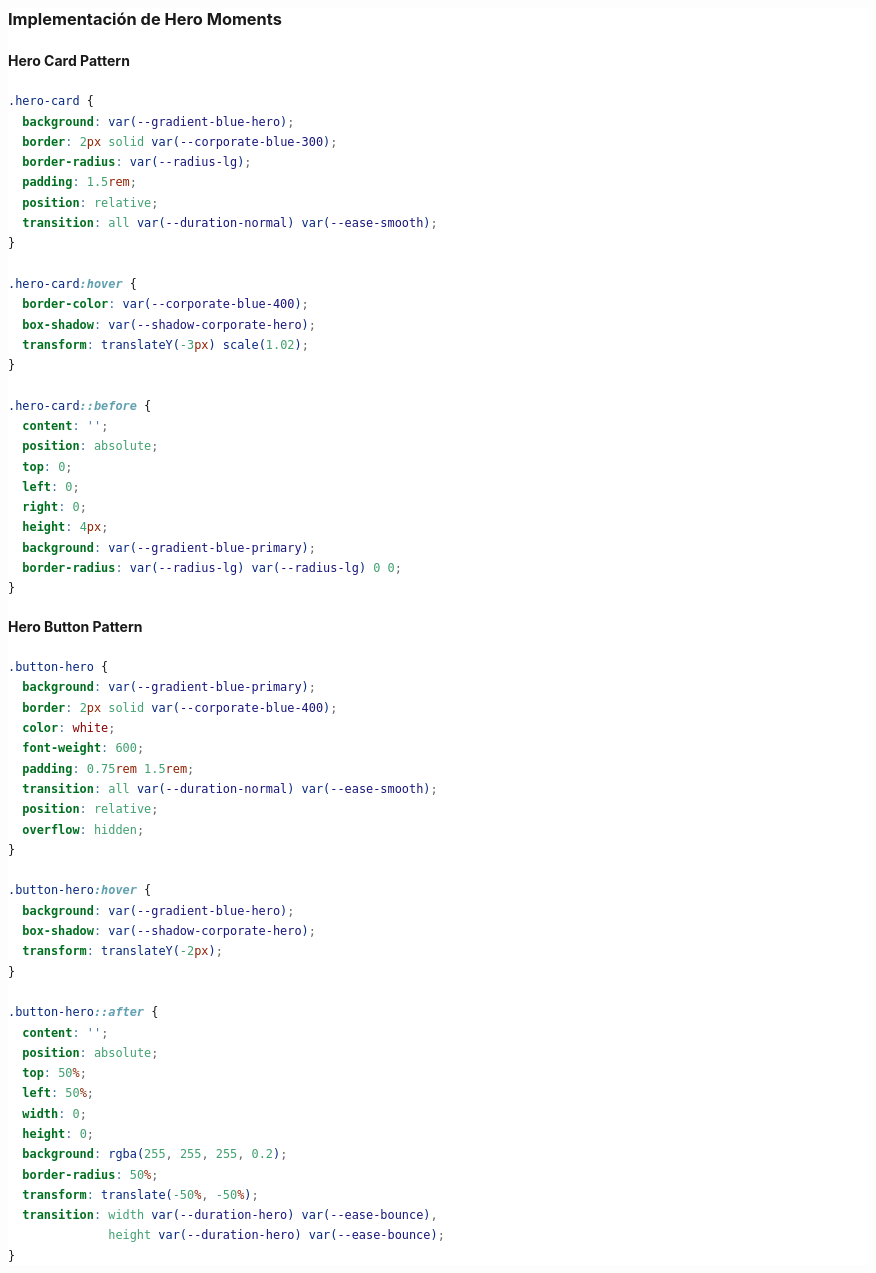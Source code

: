 ### **Implementación de Hero Moments**

#### **Hero Card Pattern**
```css
.hero-card {
  background: var(--gradient-blue-hero);
  border: 2px solid var(--corporate-blue-300);
  border-radius: var(--radius-lg);
  padding: 1.5rem;
  position: relative;
  transition: all var(--duration-normal) var(--ease-smooth);
}

.hero-card:hover {
  border-color: var(--corporate-blue-400);
  box-shadow: var(--shadow-corporate-hero);
  transform: translateY(-3px) scale(1.02);
}

.hero-card::before {
  content: '';
  position: absolute;
  top: 0;
  left: 0;
  right: 0;
  height: 4px;
  background: var(--gradient-blue-primary);
  border-radius: var(--radius-lg) var(--radius-lg) 0 0;
}
```

#### **Hero Button Pattern**
```css
.button-hero {
  background: var(--gradient-blue-primary);
  border: 2px solid var(--corporate-blue-400);
  color: white;
  font-weight: 600;
  padding: 0.75rem 1.5rem;
  transition: all var(--duration-normal) var(--ease-smooth);
  position: relative;
  overflow: hidden;
}

.button-hero:hover {
  background: var(--gradient-blue-hero);
  box-shadow: var(--shadow-corporate-hero);
  transform: translateY(-2px);
}

.button-hero::after {
  content: '';
  position: absolute;
  top: 50%;
  left: 50%;
  width: 0;
  height: 0;
  background: rgba(255, 255, 255, 0.2);
  border-radius: 50%;
  transform: translate(-50%, -50%);
  transition: width var(--duration-hero) var(--ease-bounce), 
              height var(--duration-hero) var(--ease-bounce);
}

```